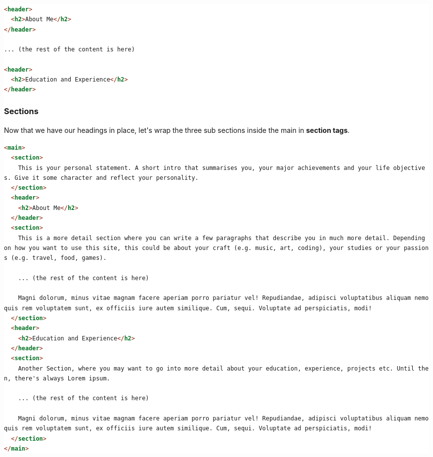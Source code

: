 ```html
<header>
  <h2>About Me</h2>
</header>

... (the rest of the content is here)

<header>
  <h2>Education and Experience</h2>
</header>
```

### Sections

Now that we have our headings in place, let's wrap the three sub sections inside the main in __section tags__.

```html
<main>
  <section>
    This is your personal statement. A short intro that summarises you, your major achievements and your life objectives. Give it some character and reflect your personality.
  </section>
  <header>
    <h2>About Me</h2>
  </header>
  <section>
    This is a more detail section where you can write a few paragraphs that describe you in much more detail. Depending on how you want to use this site, this could be about your craft (e.g. music, art, coding), your studies or your passions (e.g. travel, food, games).

    ... (the rest of the content is here)

    Magni dolorum, minus vitae magnam facere aperiam porro pariatur vel! Repudiandae, adipisci voluptatibus aliquam nemo quis rem voluptatem sunt, ex officiis iure autem similique. Cum, sequi. Voluptate ad perspiciatis, modi!
  </section>
  <header>
    <h2>Education and Experience</h2>
  </header>
  <section>
    Another Section, where you may want to go into more detail about your education, experience, projects etc. Until then, there's always Lorem ipsum.

    ... (the rest of the content is here)

    Magni dolorum, minus vitae magnam facere aperiam porro pariatur vel! Repudiandae, adipisci voluptatibus aliquam nemo quis rem voluptatem sunt, ex officiis iure autem similique. Cum, sequi. Voluptate ad perspiciatis, modi!
  </section>
</main>
```
